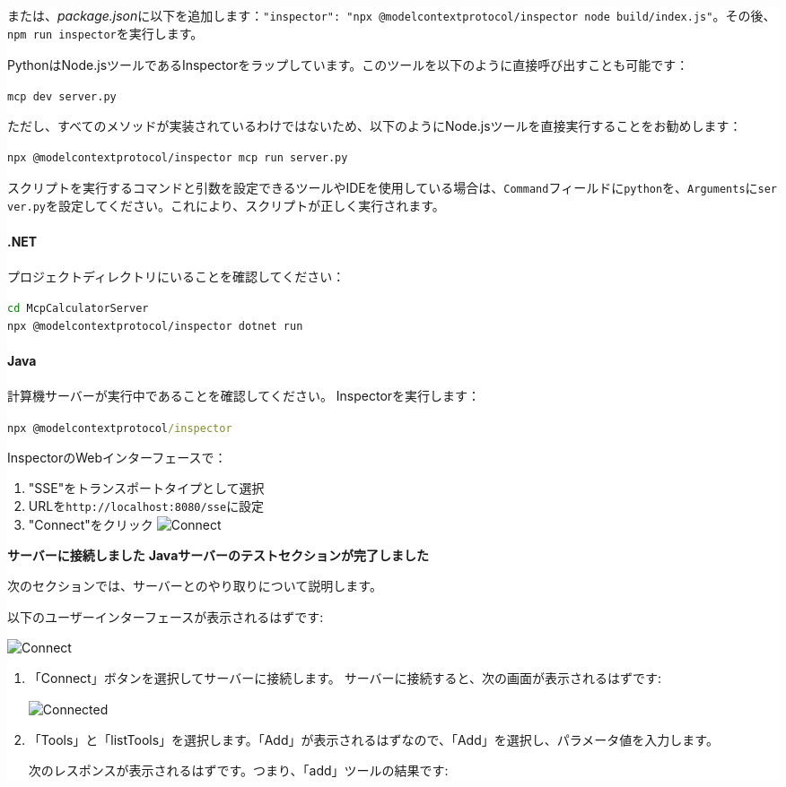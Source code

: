 または、*package.json*に以下を追加します：`"inspector": "npx @modelcontextprotocol/inspector node build/index.js"`。その後、`npm run inspector`を実行します。

PythonはNode.jsツールであるInspectorをラップしています。このツールを以下のように直接呼び出すことも可能です：

```sh
mcp dev server.py
```

ただし、すべてのメソッドが実装されているわけではないため、以下のようにNode.jsツールを直接実行することをお勧めします：

```sh
npx @modelcontextprotocol/inspector mcp run server.py
```

スクリプトを実行するコマンドと引数を設定できるツールやIDEを使用している場合は、`Command`フィールドに`python`を、`Arguments`に`server.py`を設定してください。これにより、スクリプトが正しく実行されます。

#### .NET

プロジェクトディレクトリにいることを確認してください：

```sh
cd McpCalculatorServer
npx @modelcontextprotocol/inspector dotnet run
```

#### Java

計算機サーバーが実行中であることを確認してください。
Inspectorを実行します：

```cmd
npx @modelcontextprotocol/inspector
```

InspectorのWebインターフェースで：

1. "SSE"をトランスポートタイプとして選択
2. URLを`http://localhost:8080/sse`に設定
3. "Connect"をクリック
![Connect](../../../../translated_images/tool.163d33e3ee307e209ef146d8f85060d2f7e83e9f59b3b1699a77204ae0454ad2.ja.png)

**サーバーに接続しました**
**Javaサーバーのテストセクションが完了しました**

次のセクションでは、サーバーとのやり取りについて説明します。

以下のユーザーインターフェースが表示されるはずです:

![Connect](../../../../translated_images/connect.141db0b2bd05f096fb1dd91273771fd8b2469d6507656c3b0c9df4b3c5473929.ja.png)

1. 「Connect」ボタンを選択してサーバーに接続します。
   サーバーに接続すると、次の画面が表示されるはずです:

   ![Connected](../../../../translated_images/connected.73d1e042c24075d386cacdd4ee7cd748c16364c277d814e646ff2f7b5eefde85.ja.png)

1. 「Tools」と「listTools」を選択します。「Add」が表示されるはずなので、「Add」を選択し、パラメータ値を入力します。

   次のレスポンスが表示されるはずです。つまり、「add」ツールの結果です:

